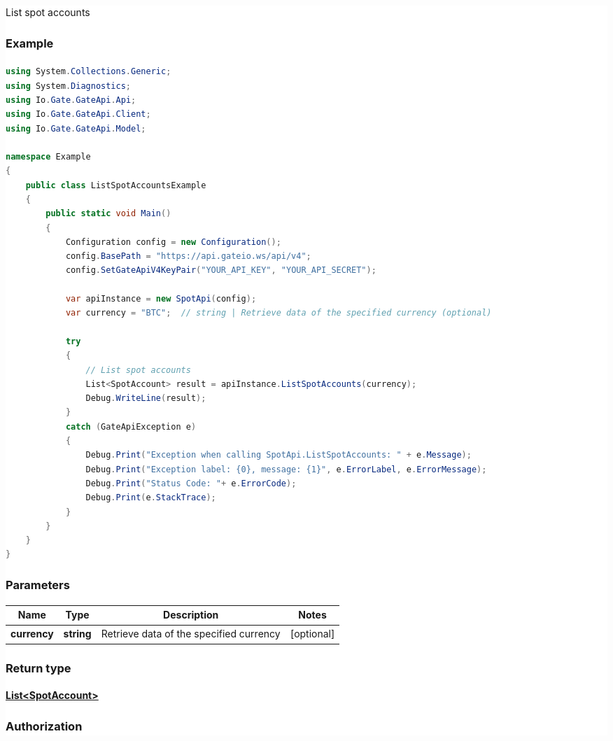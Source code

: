 List spot accounts

### Example
```csharp
using System.Collections.Generic;
using System.Diagnostics;
using Io.Gate.GateApi.Api;
using Io.Gate.GateApi.Client;
using Io.Gate.GateApi.Model;

namespace Example
{
    public class ListSpotAccountsExample
    {
        public static void Main()
        {
            Configuration config = new Configuration();
            config.BasePath = "https://api.gateio.ws/api/v4";
            config.SetGateApiV4KeyPair("YOUR_API_KEY", "YOUR_API_SECRET");

            var apiInstance = new SpotApi(config);
            var currency = "BTC";  // string | Retrieve data of the specified currency (optional) 

            try
            {
                // List spot accounts
                List<SpotAccount> result = apiInstance.ListSpotAccounts(currency);
                Debug.WriteLine(result);
            }
            catch (GateApiException e)
            {
                Debug.Print("Exception when calling SpotApi.ListSpotAccounts: " + e.Message);
                Debug.Print("Exception label: {0}, message: {1}", e.ErrorLabel, e.ErrorMessage);
                Debug.Print("Status Code: "+ e.ErrorCode);
                Debug.Print(e.StackTrace);
            }
        }
    }
}
```

### Parameters

Name | Type | Description  | Notes
------------- | ------------- | ------------- | -------------
 **currency** | **string**| Retrieve data of the specified currency | [optional] 

### Return type

[**List&lt;SpotAccount&gt;**](SpotAccount.md)

### Authorization
